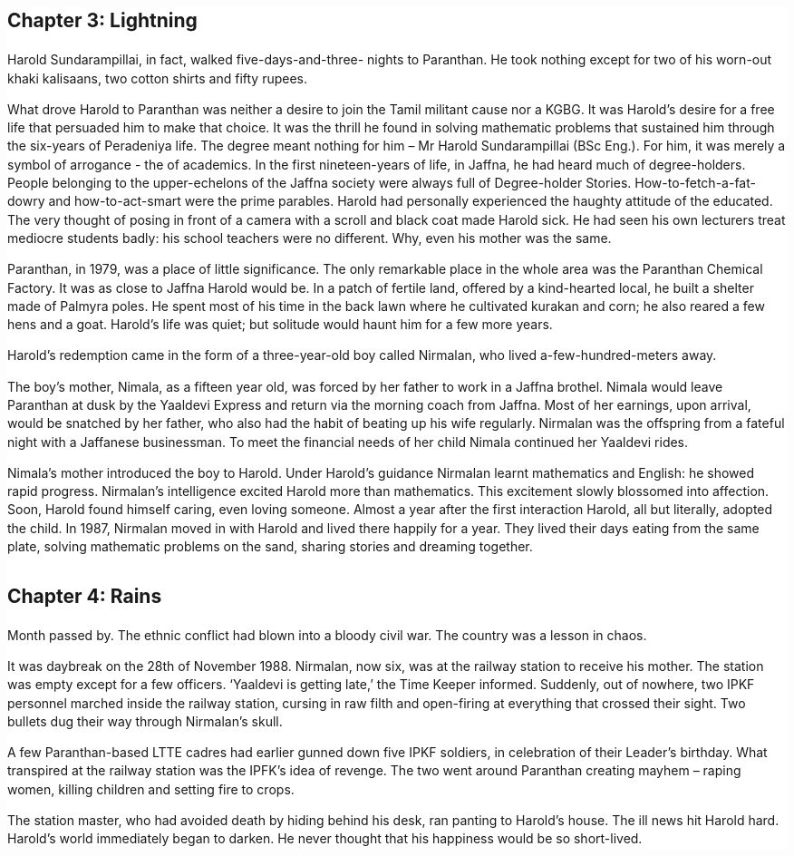 ## Chapter 3: Lightning 

Harold Sundarampillai, in fact, walked five-days-and-three- nights to Paranthan. He took nothing except for two of his worn-out khaki kalisaans, two cotton shirts and fifty rupees.

What drove Harold to Paranthan was neither a desire to join the Tamil militant cause nor a KGBG. It was Harold’s desire for a free life that persuaded him to make that choice. It was the thrill he found in solving mathematic problems that sustained him through the six-years of Peradeniya life. The degree meant nothing for him – Mr Harold Sundarampillai (BSc Eng.). For him, it was merely a symbol of arrogance - the of academics. In the first nineteen-years of life, in Jaffna, he had heard much of degree-holders.  People belonging to the upper-echelons of the Jaffna society were always full of Degree-holder Stories. How-to-fetch-a-fat-dowry and how-to-act-smart were the prime parables. Harold had personally experienced the haughty attitude of the educated. The very thought of posing in front of a camera with a scroll and black coat made Harold sick. He had seen his own lecturers treat mediocre students badly: his school teachers were no different. Why, even his mother was the same.

Paranthan, in 1979, was a place of little significance. The only remarkable place in the whole area was the Paranthan Chemical Factory. It was as close to Jaffna Harold would be. In a patch of fertile land, offered by a kind-hearted local, he built a shelter made of Palmyra poles. He spent most of his time in the back lawn where he cultivated kurakan and corn; he also reared a few hens and a goat. Harold’s life was quiet; but solitude would haunt him for a few more years.

Harold’s redemption came in the form of a three-year-old boy called Nirmalan, who lived a-few-hundred-meters away.

The boy’s mother, Nimala, as a fifteen year old, was forced by her father to work in a Jaffna brothel. Nimala would leave Paranthan at dusk by the Yaaldevi Express and return via the morning coach from Jaffna. Most of her earnings, upon arrival, would be snatched by her father, who also had the habit of beating up his wife regularly. Nirmalan was the offspring from a fateful night with a Jaffanese businessman. To meet the financial needs of her child Nimala continued her Yaaldevi rides.

Nimala’s mother introduced the boy to Harold. Under Harold’s guidance Nirmalan learnt mathematics and English: he showed rapid progress. Nirmalan’s intelligence excited Harold more than mathematics. This excitement slowly blossomed into affection. Soon, Harold found himself caring, even loving someone. Almost a year after the first interaction Harold, all but literally, adopted the child.  In 1987, Nirmalan moved in with Harold and lived there happily for a year. They lived their days eating from the same plate, solving mathematic problems on the sand, sharing stories and dreaming together. 

## Chapter 4: Rains

Month passed by. The ethnic conflict had blown into a bloody civil war. The country was a lesson in chaos.

It was daybreak on the 28th of November 1988. Nirmalan, now six, was at the railway station to receive his mother. The station was empty except for a few officers. ‘Yaaldevi is getting late,’ the Time Keeper informed. Suddenly, out of nowhere, two IPKF personnel marched inside the railway station, cursing in raw filth and open-firing at everything that crossed their sight.  Two bullets dug their way through Nirmalan’s skull.

A few Paranthan-based LTTE cadres had earlier gunned down five IPKF soldiers, in celebration of their Leader’s birthday. What transpired at the railway station was the IPFK’s idea of revenge. The two went around Paranthan creating mayhem – raping women, killing children and setting fire to crops.

The station master, who had avoided death by hiding behind his desk, ran panting to Harold’s house. The ill news hit Harold hard. Harold’s world immediately began to darken. He never thought that his happiness would be so short-lived.
